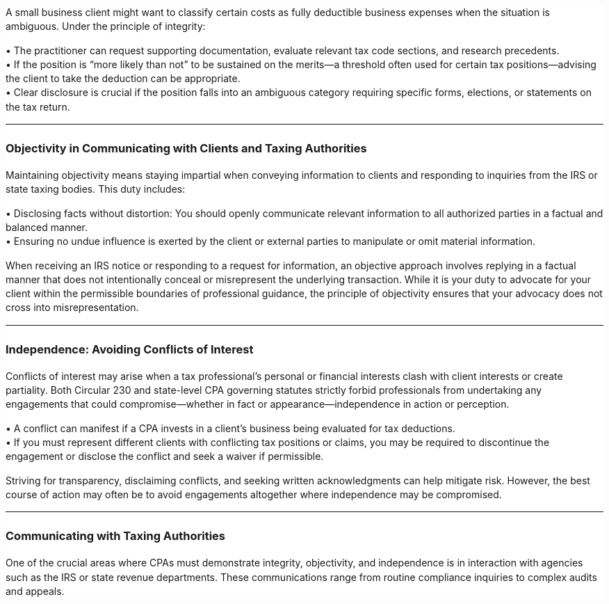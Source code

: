 A small business client might want to classify certain costs as fully deductible business expenses when the situation is ambiguous. Under the principle of integrity:

• The practitioner can request supporting documentation, evaluate relevant tax code sections, and research precedents.  
• If the position is “more likely than not” to be sustained on the merits—a threshold often used for certain tax positions—advising the client to take the deduction can be appropriate.  
• Clear disclosure is crucial if the position falls into an ambiguous category requiring specific forms, elections, or statements on the tax return.

--------------------------------------------------------------------------------

### Objectivity in Communicating with Clients and Taxing Authorities

Maintaining objectivity means staying impartial when conveying information to clients and responding to inquiries from the IRS or state taxing bodies. This duty includes:

• Disclosing facts without distortion: You should openly communicate relevant information to all authorized parties in a factual and balanced manner.  
• Ensuring no undue influence is exerted by the client or external parties to manipulate or omit material information.

When receiving an IRS notice or responding to a request for information, an objective approach involves replying in a factual manner that does not intentionally conceal or misrepresent the underlying transaction. While it is your duty to advocate for your client within the permissible boundaries of professional guidance, the principle of objectivity ensures that your advocacy does not cross into misrepresentation.

--------------------------------------------------------------------------------

### Independence: Avoiding Conflicts of Interest

Conflicts of interest may arise when a tax professional’s personal or financial interests clash with client interests or create partiality. Both Circular 230 and state-level CPA governing statutes strictly forbid professionals from undertaking any engagements that could compromise—whether in fact or appearance—independence in action or perception.

• A conflict can manifest if a CPA invests in a client’s business being evaluated for tax deductions.  
• If you must represent different clients with conflicting tax positions or claims, you may be required to discontinue the engagement or disclose the conflict and seek a waiver if permissible.  

Striving for transparency, disclaiming conflicts, and seeking written acknowledgments can help mitigate risk. However, the best course of action may often be to avoid engagements altogether where independence may be compromised.

--------------------------------------------------------------------------------

### Communicating with Taxing Authorities

One of the crucial areas where CPAs must demonstrate integrity, objectivity, and independence is in interaction with agencies such as the IRS or state revenue departments. These communications range from routine compliance inquiries to complex audits and appeals.
